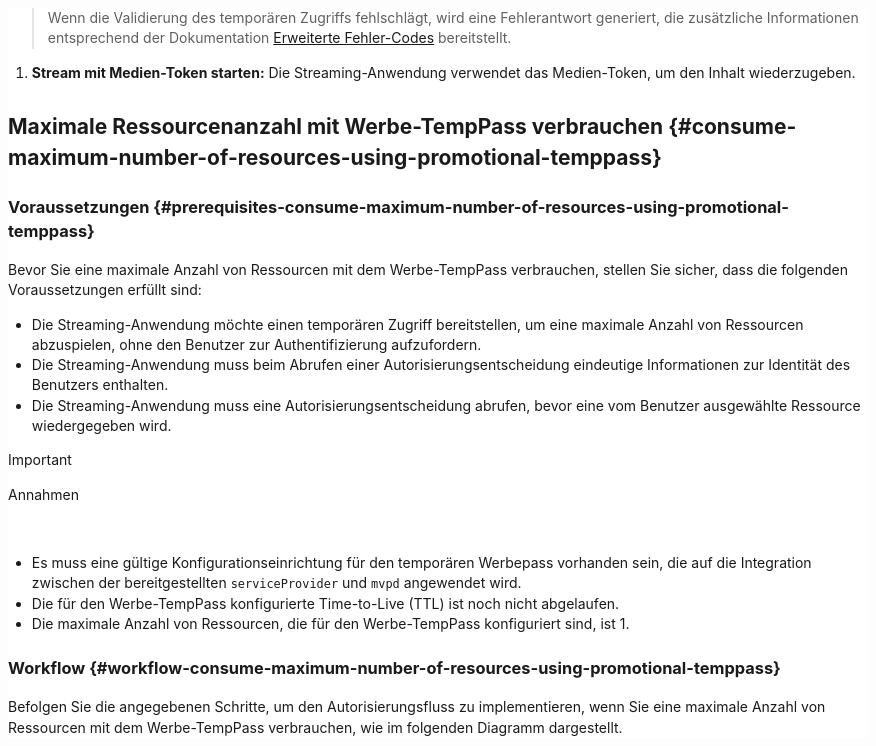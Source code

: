    > Wenn die Validierung des temporären Zugriffs fehlschlägt, wird eine Fehlerantwort generiert, die zusätzliche Informationen entsprechend der Dokumentation [Erweiterte Fehler-Codes](../../../../features-standard/error-reporting/enhanced-error-codes.md) bereitstellt.

1. **Stream mit Medien-Token starten:** Die Streaming-Anwendung verwendet das Medien-Token, um den Inhalt wiederzugeben.

## Maximale Ressourcenanzahl mit Werbe-TempPass verbrauchen {#consume-maximum-number-of-resources-using-promotional-temppass}

### Voraussetzungen {#prerequisites-consume-maximum-number-of-resources-using-promotional-temppass}

Bevor Sie eine maximale Anzahl von Ressourcen mit dem Werbe-TempPass verbrauchen, stellen Sie sicher, dass die folgenden Voraussetzungen erfüllt sind:

* Die Streaming-Anwendung möchte einen temporären Zugriff bereitstellen, um eine maximale Anzahl von Ressourcen abzuspielen, ohne den Benutzer zur Authentifizierung aufzufordern.
* Die Streaming-Anwendung muss beim Abrufen einer Autorisierungsentscheidung eindeutige Informationen zur Identität des Benutzers enthalten.
* Die Streaming-Anwendung muss eine Autorisierungsentscheidung abrufen, bevor eine vom Benutzer ausgewählte Ressource wiedergegeben wird.

>[!IMPORTANT]
>
> Annahmen
>
> <br/>
> 
> * Es muss eine gültige Konfigurationseinrichtung für den temporären Werbepass vorhanden sein, die auf die Integration zwischen der bereitgestellten `serviceProvider` und `mvpd` angewendet wird.
> * Die für den Werbe-TempPass konfigurierte Time-to-Live (TTL) ist noch nicht abgelaufen.
> * Die maximale Anzahl von Ressourcen, die für den Werbe-TempPass konfiguriert sind, ist 1.

### Workflow {#workflow-consume-maximum-number-of-resources-using-promotional-temppass}

Befolgen Sie die angegebenen Schritte, um den Autorisierungsfluss zu implementieren, wenn Sie eine maximale Anzahl von Ressourcen mit dem Werbe-TempPass verbrauchen, wie im folgenden Diagramm dargestellt.
